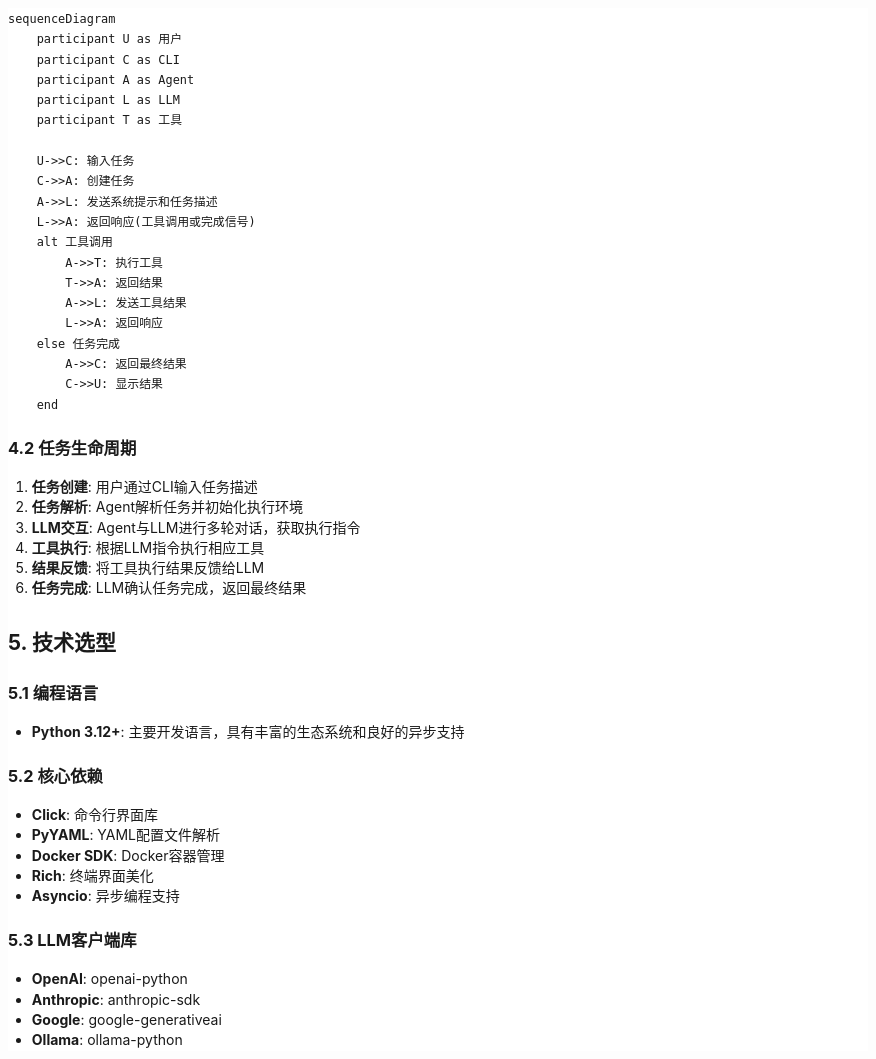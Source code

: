 ```mermaid
sequenceDiagram
    participant U as 用户
    participant C as CLI
    participant A as Agent
    participant L as LLM
    participant T as 工具
    
    U->>C: 输入任务
    C->>A: 创建任务
    A->>L: 发送系统提示和任务描述
    L->>A: 返回响应(工具调用或完成信号)
    alt 工具调用
        A->>T: 执行工具
        T->>A: 返回结果
        A->>L: 发送工具结果
        L->>A: 返回响应
    else 任务完成
        A->>C: 返回最终结果
        C->>U: 显示结果
    end
```

### 4.2 任务生命周期

1. **任务创建**: 用户通过CLI输入任务描述
2. **任务解析**: Agent解析任务并初始化执行环境
3. **LLM交互**: Agent与LLM进行多轮对话，获取执行指令
4. **工具执行**: 根据LLM指令执行相应工具
5. **结果反馈**: 将工具执行结果反馈给LLM
6. **任务完成**: LLM确认任务完成，返回最终结果

## 5. 技术选型

### 5.1 编程语言

- **Python 3.12+**: 主要开发语言，具有丰富的生态系统和良好的异步支持

### 5.2 核心依赖

- **Click**: 命令行界面库
- **PyYAML**: YAML配置文件解析
- **Docker SDK**: Docker容器管理
- **Rich**: 终端界面美化
- **Asyncio**: 异步编程支持

### 5.3 LLM客户端库

- **OpenAI**: openai-python
- **Anthropic**: anthropic-sdk
- **Google**: google-generativeai
- **Ollama**: ollama-python
